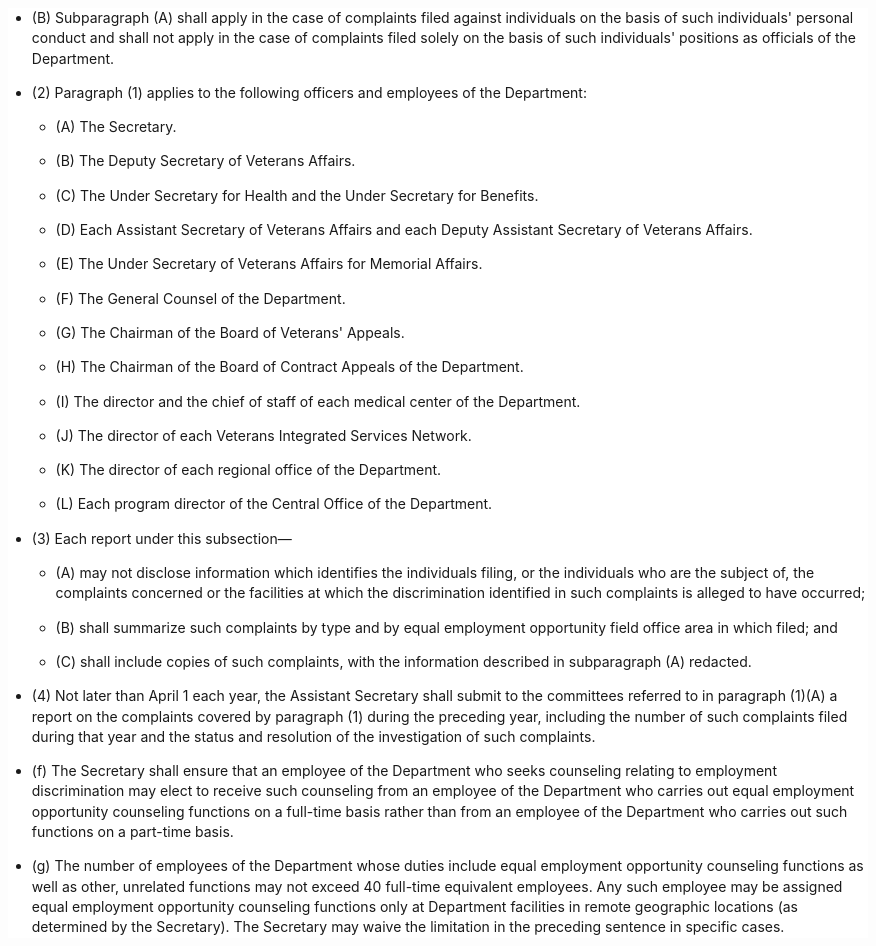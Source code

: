 * (B) Subparagraph (A) shall apply in the case of complaints filed against individuals on the basis of such individuals' personal conduct and shall not apply in the case of complaints filed solely on the basis of such individuals' positions as officials of the Department.

* (2) Paragraph (1) applies to the following officers and employees of the Department:

  * (A) The Secretary.

  * (B) The Deputy Secretary of Veterans Affairs.

  * (C) The Under Secretary for Health and the Under Secretary for Benefits.

  * (D) Each Assistant Secretary of Veterans Affairs and each Deputy Assistant Secretary of Veterans Affairs.

  * (E) The Under Secretary of Veterans Affairs for Memorial Affairs.

  * (F) The General Counsel of the Department.

  * (G) The Chairman of the Board of Veterans' Appeals.

  * (H) The Chairman of the Board of Contract Appeals of the Department.

  * (I) The director and the chief of staff of each medical center of the Department.

  * (J) The director of each Veterans Integrated Services Network.

  * (K) The director of each regional office of the Department.

  * (L) Each program director of the Central Office of the Department.


* (3) Each report under this subsection—

  * (A) may not disclose information which identifies the individuals filing, or the individuals who are the subject of, the complaints concerned or the facilities at which the discrimination identified in such complaints is alleged to have occurred;

  * (B) shall summarize such complaints by type and by equal employment opportunity field office area in which filed; and

  * (C) shall include copies of such complaints, with the information described in subparagraph (A) redacted.


* (4) Not later than April 1 each year, the Assistant Secretary shall submit to the committees referred to in paragraph (1)(A) a report on the complaints covered by paragraph (1) during the preceding year, including the number of such complaints filed during that year and the status and resolution of the investigation of such complaints.

* (f) The Secretary shall ensure that an employee of the Department who seeks counseling relating to employment discrimination may elect to receive such counseling from an employee of the Department who carries out equal employment opportunity counseling functions on a full-time basis rather than from an employee of the Department who carries out such functions on a part-time basis.

* (g) The number of employees of the Department whose duties include equal employment opportunity counseling functions as well as other, unrelated functions may not exceed 40 full-time equivalent employees. Any such employee may be assigned equal employment opportunity counseling functions only at Department facilities in remote geographic locations (as determined by the Secretary). The Secretary may waive the limitation in the preceding sentence in specific cases.

